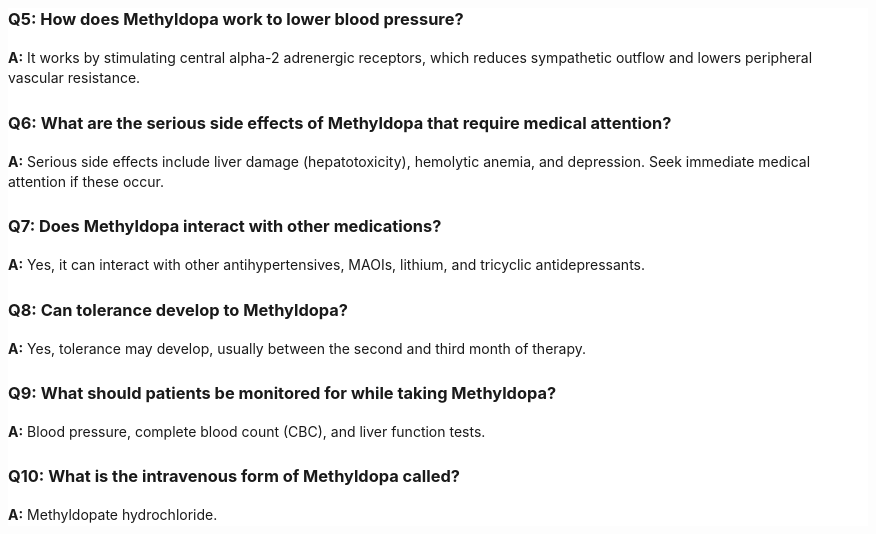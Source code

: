 ### **Q5: How does Methyldopa work to lower blood pressure?**

**A:** It works by stimulating central alpha-2 adrenergic receptors, which reduces sympathetic outflow and lowers peripheral vascular resistance.

### **Q6: What are the serious side effects of Methyldopa that require medical attention?**

**A:** Serious side effects include liver damage (hepatotoxicity), hemolytic anemia, and depression.  Seek immediate medical attention if these occur.

### **Q7:  Does Methyldopa interact with other medications?**

**A:** Yes, it can interact with other antihypertensives, MAOIs, lithium, and tricyclic antidepressants.

### **Q8: Can tolerance develop to Methyldopa?**

**A:** Yes, tolerance may develop, usually between the second and third month of therapy.

### **Q9: What should patients be monitored for while taking Methyldopa?**

**A:** Blood pressure, complete blood count (CBC), and liver function tests.

### **Q10:  What is the intravenous form of Methyldopa called?**

**A:** Methyldopate hydrochloride.
